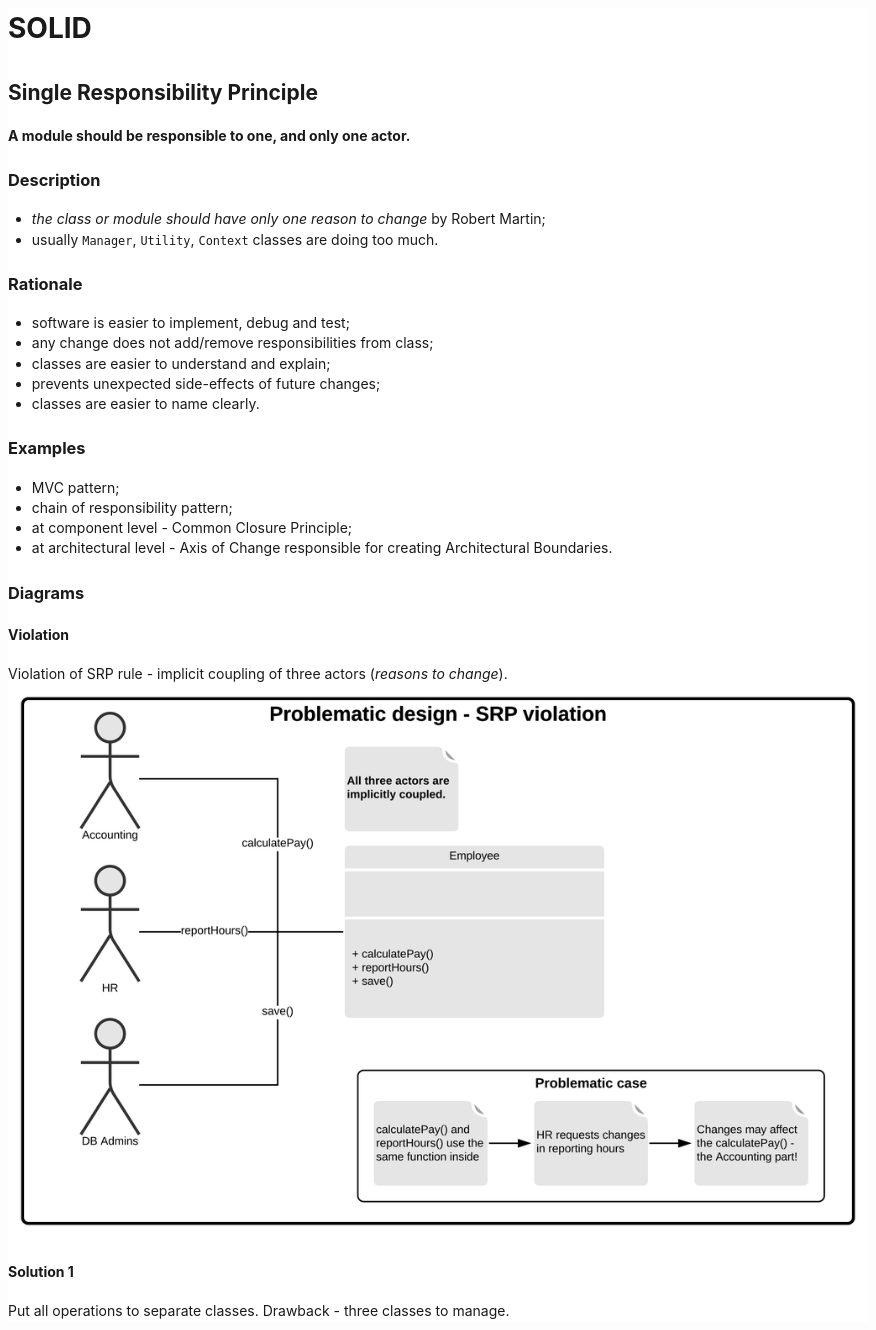 # SOLID

## Single Responsibility Principle
**A module should be responsible to one, and only one actor.** 

### Description
* *the class or module should have only one reason to change* by Robert Martin;
* usually `Manager`, `Utility`, `Context` classes are doing too much.

### Rationale
* software is easier to implement, debug and test;
* any change does not add/remove responsibilities from class;
* classes are easier to understand and explain;
* prevents unexpected side-effects of future changes;
* classes are easier to name clearly.

### Examples
* MVC pattern;
* chain of responsibility pattern;
* at component level - Common Closure Principle;
* at architectural level - Axis of Change responsible for creating Architectural Boundaries.

### Diagrams
#### Violation
Violation of SRP rule - implicit coupling of three actors (*reasons to change*).
![misunderstanding](image/srp_1.svg)
#### Solution 1
Put all operations to separate classes. Drawback - three classes to manage.